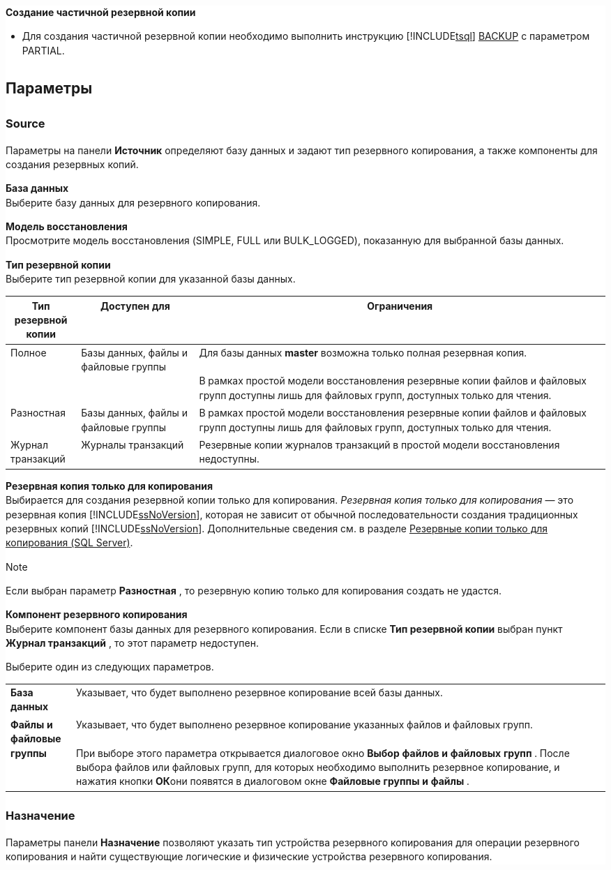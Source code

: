  **Создание частичной резервной копии**  
  
-   Для создания частичной резервной копии необходимо выполнить инструкцию [!INCLUDE[tsql](../../includes/tsql-md.md)] [BACKUP](/sql/t-sql/statements/backup-transact-sql) с параметром PARTIAL.  
  
## <a name="options"></a>Параметры  
  
### <a name="source"></a>Source  
 Параметры на панели **Источник** определяют базу данных и задают тип резервного копирования, а также компоненты для создания резервных копий.  
  
 **База данных**  
 Выберите базу данных для резервного копирования.  
  
 **Модель восстановления**  
 Просмотрите модель восстановления (SIMPLE, FULL или BULK_LOGGED), показанную для выбранной базы данных.  
  
 **Тип резервной копии**  
 Выберите тип резервной копии для указанной базы данных.  
  
|Тип резервной копии|Доступен для|Ограничения|  
|-----------------|-------------------|------------------|  
|Полное|Базы данных, файлы и файловые группы|Для базы данных **master** возможна только полная резервная копия.<br /><br /> В рамках простой модели восстановления резервные копии файлов и файловых групп доступны лишь для файловых групп, доступных только для чтения.|  
|Разностная|Базы данных, файлы и файловые группы|В рамках простой модели восстановления резервные копии файлов и файловых групп доступны лишь для файловых групп, доступных только для чтения.|  
|Журнал транзакций|Журналы транзакций|Резервные копии журналов транзакций в простой модели восстановления недоступны.|  
  
 **Резервная копия только для копирования**  
 Выбирается для создания резервной копии только для копирования. *Резервная копия только для копирования* — это резервная копия [!INCLUDE[ssNoVersion](../../includes/ssnoversion-md.md)], которая не зависит от обычной последовательности создания традиционных резервных копий [!INCLUDE[ssNoVersion](../../includes/ssnoversion-md.md)]. Дополнительные сведения см. в разделе [Резервные копии только для копирования (SQL Server)](copy-only-backups-sql-server.md).  
  
> [!NOTE]  
>  Если выбран параметр **Разностная** , то резервную копию только для копирования создать не удастся.  
  
 **Компонент резервного копирования**  
 Выберите компонент базы данных для резервного копирования. Если в списке **Тип резервной копии** выбран пункт **Журнал транзакций** , то этот параметр недоступен.  
  
 Выберите один из следующих параметров.  
  
|||  
|-|-|  
|**База данных**|Указывает, что будет выполнено резервное копирование всей базы данных.|  
|**Файлы и файловые группы**|Указывает, что будет выполнено резервное копирование указанных файлов и файловых групп.<br /><br /> При выборе этого параметра открывается диалоговое окно **Выбор файлов и файловых групп** . После выбора файлов или файловых групп, для которых необходимо выполнить резервное копирование, и нажатия кнопки **ОК**они появятся в диалоговом окне **Файловые группы и файлы** .|  
  
### <a name="destination"></a>Назначение  
 Параметры панели **Назначение** позволяют указать тип устройства резервного копирования для операции резервного копирования и найти существующие логические и физические устройства резервного копирования.  
  